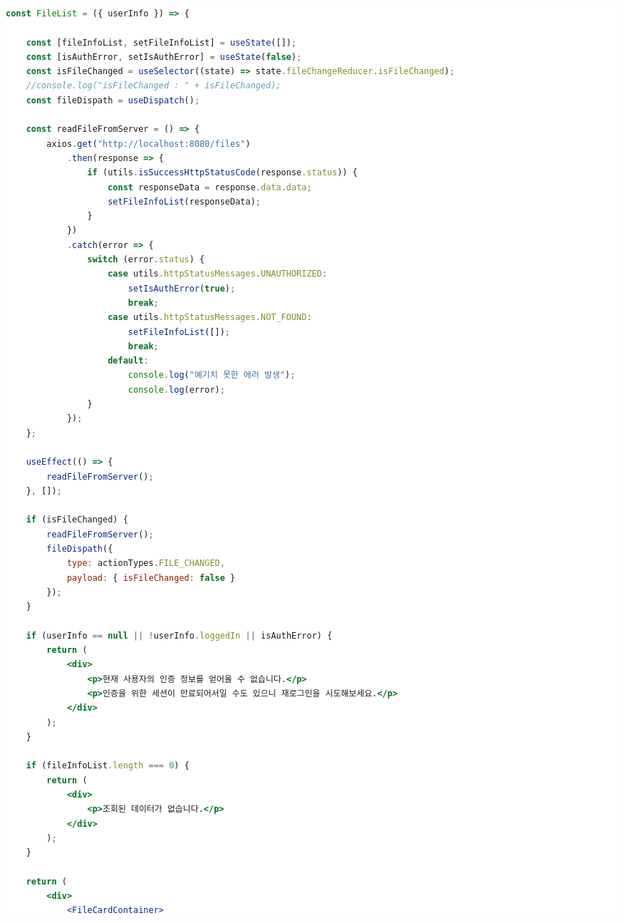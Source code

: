 ```jsx
const FileList = ({ userInfo }) => {

	const [fileInfoList, setFileInfoList] = useState([]);
	const [isAuthError, setIsAuthError] = useState(false);
	const isFileChanged = useSelector((state) => state.fileChangeReducer.isFileChanged);
	//console.log("isFileChanged : " + isFileChanged);
	const fileDispath = useDispatch();

	const readFileFromServer = () => {
		axios.get("http://localhost:8080/files")
			.then(response => {
				if (utils.isSuccessHttpStatusCode(response.status)) {
					const responseData = response.data.data;
					setFileInfoList(responseData);
				}
			})
			.catch(error => {
				switch (error.status) {
					case utils.httpStatusMessages.UNAUTHORIZED:
						setIsAuthError(true);
						break;
					case utils.httpStatusMessages.NOT_FOUND:
						setFileInfoList([]);
						break;
					default:
						console.log("예기치 못한 에러 발생");
						console.log(error);
				}
			});
	};

	useEffect(() => {
		readFileFromServer();
	}, []);

	if (isFileChanged) {
		readFileFromServer();
		fileDispath({
			type: actionTypes.FILE_CHANGED,
			payload: { isFileChanged: false }
		});
	}

	if (userInfo == null || !userInfo.loggedIn || isAuthError) {
		return (
			<div>
				<p>현재 사용자의 인증 정보를 얻어올 수 없습니다.</p>
				<p>인증을 위한 세션이 만료되어서일 수도 있으니 재로그인을 시도해보세요.</p>
			</div>
		);
	}

	if (fileInfoList.length === 0) {
		return (
			<div>
				<p>조회된 데이터가 없습니다.</p>
			</div>
		);
	}

	return (
		<div>
			<FileCardContainer>
```